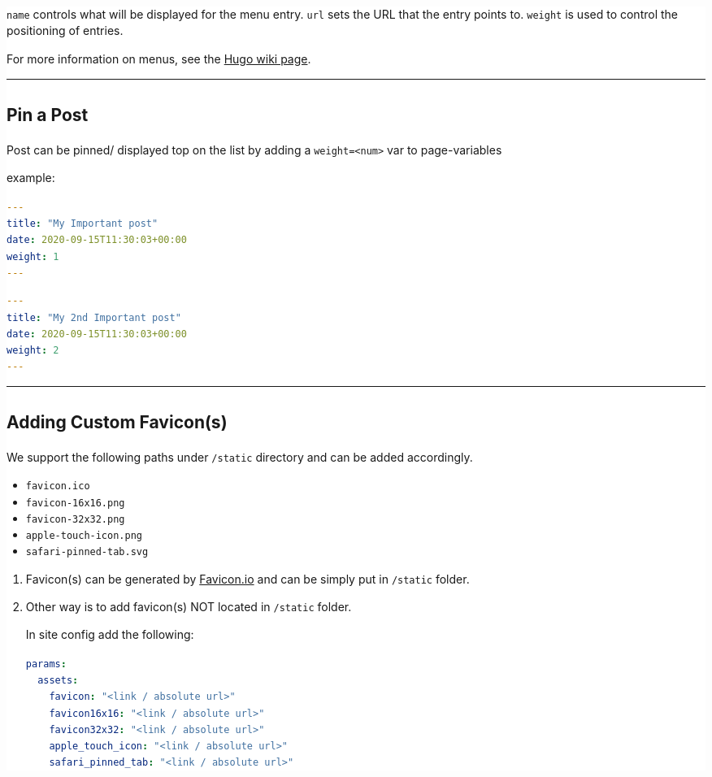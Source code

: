 `name` controls what will be displayed for the menu entry. `url` sets the URL that the entry points to. `weight` is used to control the positioning of entries.

For more information on menus, see the [Hugo wiki page](https://gohugo.io/content-management/menus/).

___

## Pin a Post

Post can be pinned/ displayed top on the list by adding a `weight=<num>` var to page-variables

example:

```yaml
---
title: "My Important post"
date: 2020-09-15T11:30:03+00:00
weight: 1
---
```

```yaml
---
title: "My 2nd Important post"
date: 2020-09-15T11:30:03+00:00
weight: 2
---
```

___

## Adding Custom Favicon(s)

We support the following paths under `/static` directory and can be added accordingly.

-   `favicon.ico`
-   `favicon-16x16.png`
-   `favicon-32x32.png`
-   `apple-touch-icon.png`
-   `safari-pinned-tab.svg`

1.  Favicon(s) can be generated by [Favicon.io](https://favicon.io/) and can be simply put in `/static` folder.
    
2.  Other way is to add favicon(s) NOT located in `/static` folder.
    
    In site config add the following:
    
    ```yaml
    params:
      assets:
        favicon: "<link / absolute url>"
        favicon16x16: "<link / absolute url>"
        favicon32x32: "<link / absolute url>"
        apple_touch_icon: "<link / absolute url>"
        safari_pinned_tab: "<link / absolute url>"
    ```
    